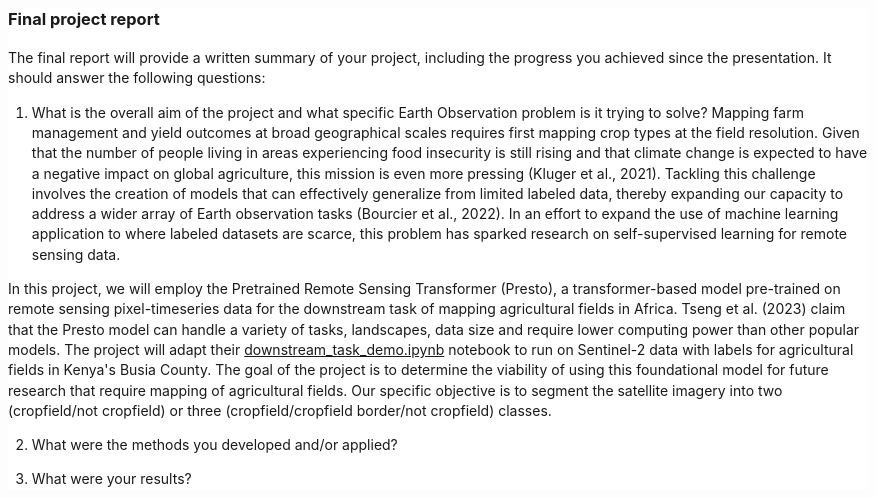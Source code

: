 

### Final project report

The final report will provide a written summary of your project,
including the progress you achieved since the presentation. It should
answer the following questions:

1.  What is the overall aim of the project and what specific Earth
Observation problem is it trying to solve?
Mapping farm management and yield outcomes at broad geographical scales requires first mapping crop types at the field resolution. 
Given that the number of people living in areas experiencing food insecurity is still rising and that climate change is expected to 
have a negative impact on global agriculture, this mission is even more pressing (Kluger et al., 2021). Tackling this challenge involves 
the creation of models that can effectively generalize from limited labeled data, thereby expanding our capacity to address a wider array 
of Earth observation tasks (Bourcier et al., 2022). In an effort to expand the use of machine learning application to where labeled datasets 
are scarce, this problem has sparked research on self-supervised learning for remote sensing data.

In this project, we will employ the Pretrained Remote Sensing Transformer
(Presto), a transformer-based model pre-trained on remote sensing pixel-timeseries data for the downstream task of mapping agricultural fields 
in Africa. Tseng et al. (2023) claim that the Presto model can handle a variety of tasks, landscapes, data size and require lower computing power 
than other popular models. The project will adapt their [downstream_task_demo.ipynb](https://github.com/nasaharvest/presto/blob/main/downstream_task_demo.ipynb) 
notebook to run on Sentinel-2 data with labels for agricultural fields in Kenya's Busia County. The goal of the project is to determine the viability of using this 
foundational model for future research that require mapping of agricultural fields.
Our specific objective is to segment the satellite imagery into two (cropfield/not cropfield) or three (cropfield/cropfield border/not cropfield) classes.



2.  What were the methods you developed and/or applied?



3.  What were your results?